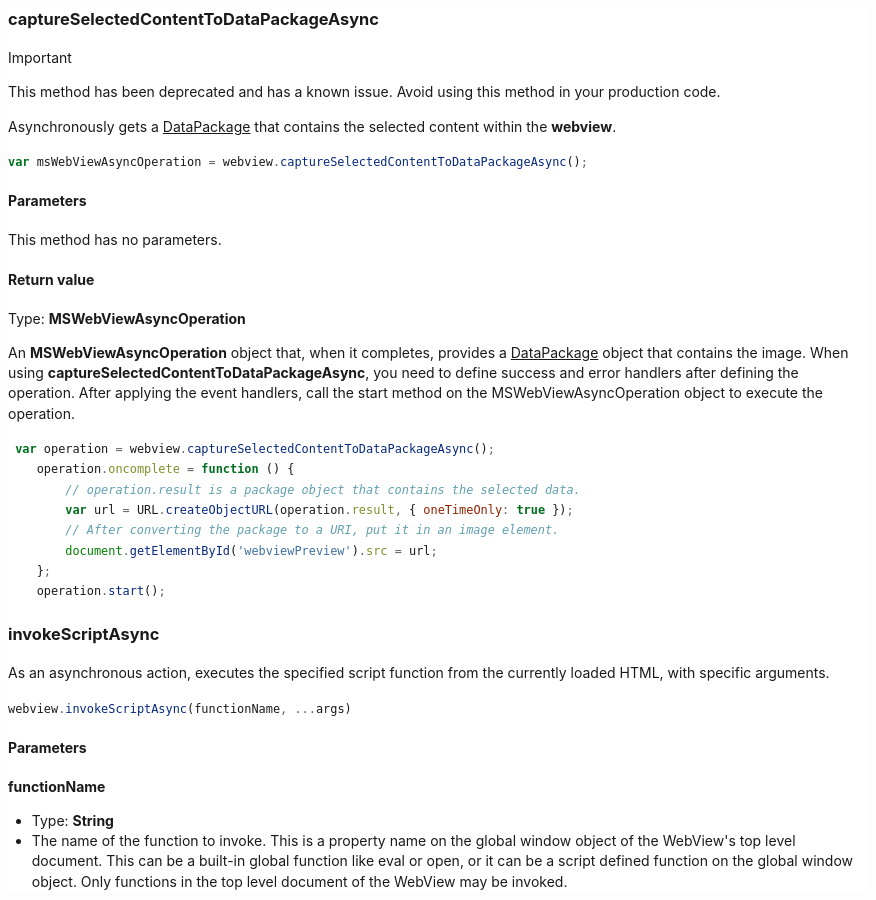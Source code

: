 ### captureSelectedContentToDataPackageAsync  

> [!IMPORTANT]
> This method has been deprecated and has a known issue.  Avoid using this method in your production code.  

Asynchronously gets a [DataPackage](https://docs.microsoft.com/uwp/api/Windows.ApplicationModel.DataTransfer.DataPackage) that contains the selected content within the **webview**.  

```javascript
var msWebViewAsyncOperation = webview.captureSelectedContentToDataPackageAsync();
```  

#### Parameters  

This method has no parameters.  

#### Return value  

Type: **MSWebViewAsyncOperation**  

An **MSWebViewAsyncOperation** object that, when it completes, provides a [DataPackage](https://docs.microsoft.com/uwp/api/Windows.ApplicationModel.DataTransfer.DataPackage) object that contains the image.  When using **captureSelectedContentToDataPackageAsync**, you need to define success and error handlers after defining the operation.  After applying the event handlers, call the start method on the MSWebViewAsyncOperation object to execute the operation.  

```javascript
 var operation = webview.captureSelectedContentToDataPackageAsync();
    operation.oncomplete = function () {
        // operation.result is a package object that contains the selected data.
        var url = URL.createObjectURL(operation.result, { oneTimeOnly: true });
        // After converting the package to a URI, put it in an image element.
        document.getElementById('webviewPreview').src = url;
    };
    operation.start();
```  

### invokeScriptAsync  

As an asynchronous action, executes the specified script function from the currently loaded HTML, with specific arguments.  

```javascript
webview.invokeScriptAsync(functionName, ...args)
```  

#### Parameters  

**functionName**  

*   Type: **String**  
*   The name of the function to invoke.  This is a property name on the global window object of the WebView's top level document.  This can be a built-in global function like eval or open, or it can be a script defined function on the global window object.  Only functions in the top level document of the WebView may be invoked.  
